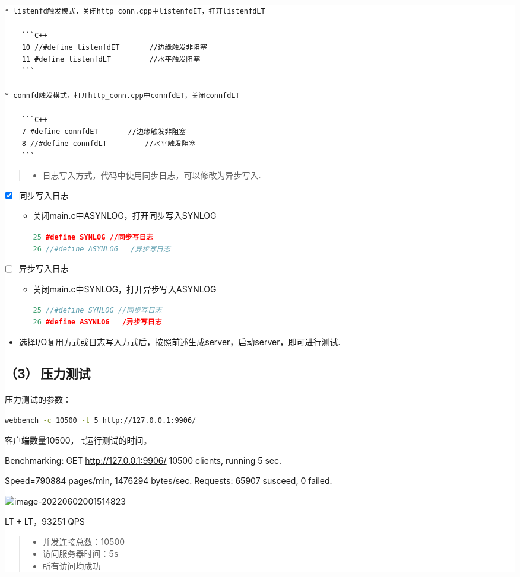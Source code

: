 	* listenfd触发模式，关闭http_conn.cpp中listenfdET，打开listenfdLT
	  
	    ```C++
	    10 //#define listenfdET       //边缘触发非阻塞
	    11 #define listenfdLT         //水平触发阻塞
	    ```

	* connfd触发模式，打开http_conn.cpp中connfdET，关闭connfdLT
	  
	    ```C++
	    7 #define connfdET       //边缘触发非阻塞
	    8 //#define connfdLT         //水平触发阻塞
	    ```

> * 日志写入方式，代码中使用同步日志，可以修改为异步写入.

- [x] 同步写入日志
	* 关闭main.c中ASYNLOG，打开同步写入SYNLOG
	  
	    ```C++
	    25 #define SYNLOG //同步写日志
	    26 //#define ASYNLOG   /异步写日志
	    ```

- [ ] 异步写入日志
	* 关闭main.c中SYNLOG，打开异步写入ASYNLOG
	  
	    ```C++
	    25 //#define SYNLOG //同步写日志
	    26 #define ASYNLOG   /异步写日志
	    ```
* 选择I/O复用方式或日志写入方式后，按照前述生成server，启动server，即可进行测试.

## （3） 压力测试


压力测试的参数：

```bash
webbench -c 10500 -t 5 http://127.0.0.1:9906/
```

客户端数量10500， `t`运行测试的时间。

Benchmarking: GET http://127.0.0.1:9906/
10500 clients, running 5 sec.

Speed=790884 pages/min, 1476294 bytes/sec.
Requests: 65907 susceed, 0 failed.

![image-20220602001514823](https://ydlin.oss-cn-guangzhou.aliyuncs.com/blog-img/image-20220602001514823.png)

LT + LT，93251 QPS

> - 并发连接总数：10500
> - 访问服务器时间：5s
> - 所有访问均成功
